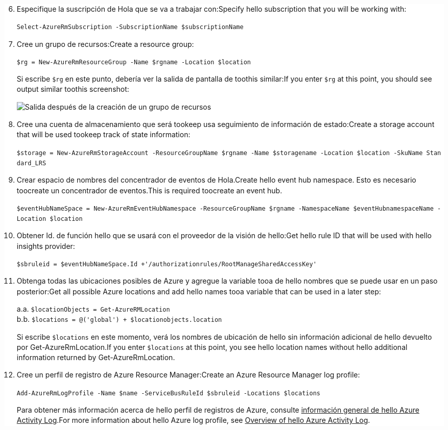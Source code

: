 6. <span data-ttu-id="13b0e-181">Especifique la suscripción de Hola que se va a trabajar con:</span><span class="sxs-lookup"><span data-stu-id="13b0e-181">Specify hello subscription that you will be working with:</span></span>
    
    ```Select-AzureRmSubscription -SubscriptionName $subscriptionName```
7. <span data-ttu-id="13b0e-182">Cree un grupo de recursos:</span><span class="sxs-lookup"><span data-stu-id="13b0e-182">Create a resource group:</span></span>
    
    ```$rg = New-AzureRmResourceGroup -Name $rgname -Location $location```
    
   <span data-ttu-id="13b0e-183">Si escribe `$rg` en este punto, debería ver la salida de pantalla de toothis similar:</span><span class="sxs-lookup"><span data-stu-id="13b0e-183">If you enter `$rg` at this point, you should see output similar toothis screenshot:</span></span>

   ![Salida después de la creación de un grupo de recursos](./media/security-azure-log-integration-keyvault-eventhub/create-rg.png)
8. <span data-ttu-id="13b0e-185">Cree una cuenta de almacenamiento que será tookeep usa seguimiento de información de estado:</span><span class="sxs-lookup"><span data-stu-id="13b0e-185">Create a storage account that will be used tookeep track of state information:</span></span>
    
    ```$storage = New-AzureRmStorageAccount -ResourceGroupName $rgname -Name $storagename -Location $location -SkuName Standard_LRS```
9. <span data-ttu-id="13b0e-186">Crear espacio de nombres del concentrador de eventos de Hola.</span><span class="sxs-lookup"><span data-stu-id="13b0e-186">Create hello event hub namespace.</span></span> <span data-ttu-id="13b0e-187">Esto es necesario toocreate un concentrador de eventos.</span><span class="sxs-lookup"><span data-stu-id="13b0e-187">This is required toocreate an event hub.</span></span>
    
    ```$eventHubNameSpace = New-AzureRmEventHubNamespace -ResourceGroupName $rgname -NamespaceName $eventHubnamespaceName -Location $location```
10. <span data-ttu-id="13b0e-188">Obtener Id. de función hello que se usará con el proveedor de la visión de hello:</span><span class="sxs-lookup"><span data-stu-id="13b0e-188">Get hello rule ID that will be used with hello insights provider:</span></span>
    
    ```$sbruleid = $eventHubNameSpace.Id +'/authorizationrules/RootManageSharedAccessKey' ```
11. <span data-ttu-id="13b0e-189">Obtenga todas las ubicaciones posibles de Azure y agregue la variable tooa de hello nombres que se puede usar en un paso posterior:</span><span class="sxs-lookup"><span data-stu-id="13b0e-189">Get all possible Azure locations and add hello names tooa variable that can be used in a later step:</span></span>
    
    <span data-ttu-id="13b0e-190">a.</span><span class="sxs-lookup"><span data-stu-id="13b0e-190">a.</span></span> ```$locationObjects = Get-AzureRMLocation```    
    <span data-ttu-id="13b0e-191">b.</span><span class="sxs-lookup"><span data-stu-id="13b0e-191">b.</span></span> ```$locations = @('global') + $locationobjects.location```
    
    <span data-ttu-id="13b0e-192">Si escribe `$locations` en este momento, verá los nombres de ubicación de hello sin información adicional de hello devuelto por Get-AzureRmLocation.</span><span class="sxs-lookup"><span data-stu-id="13b0e-192">If you enter `$locations` at this point, you see hello location names without hello additional information returned by Get-AzureRmLocation.</span></span>
12. <span data-ttu-id="13b0e-193">Cree un perfil de registro de Azure Resource Manager:</span><span class="sxs-lookup"><span data-stu-id="13b0e-193">Create an Azure Resource Manager log profile:</span></span> 
    
    ```Add-AzureRmLogProfile -Name $name -ServiceBusRuleId $sbruleid -Locations $locations```
    
    <span data-ttu-id="13b0e-194">Para obtener más información acerca de hello perfil de registros de Azure, consulte [información general de hello Azure Activity Log](../monitoring-and-diagnostics/monitoring-overview-activity-logs.md).</span><span class="sxs-lookup"><span data-stu-id="13b0e-194">For more information about hello Azure log profile, see [Overview of hello Azure Activity Log](../monitoring-and-diagnostics/monitoring-overview-activity-logs.md).</span></span>
